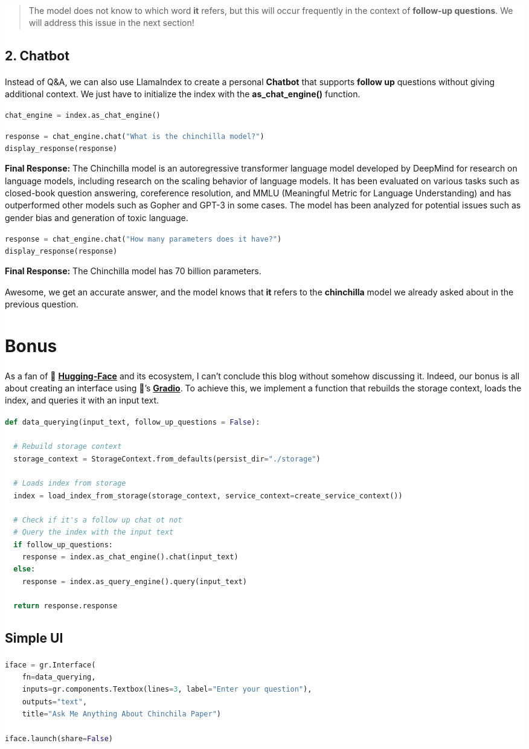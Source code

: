 > The model does not know to which word **it** refers, but this will occur frequently in the context of **follow-up questions**. We will address this issue in the next section!

2\. Chatbot
-----------

Instead of Q&A, we can also use LlamaIndex to create a personal **Chatbot** that supports **follow up** questions without giving additional context. We just have to initialize the index with the **as_chat_engine()** function.
```python
chat_engine = index.as_chat_engine()
```
```python
response = chat_engine.chat("What is the chinchilla model?")  
display_response(response)
```
**Final Response:** The Chinchilla model is an autoregressive transformer language model developed by DeepMind for research on language models, including research on the scaling behavior of language models. It has been evaluated on various tasks such as closed-book question answering, coreference resolution, and MMLU (Meaningful Metric for Language Understanding) and has outperformed other models such as Gopher and GPT-3 in some cases. The model has been analyzed for potential issues such as gender bias and generation of toxic language.
```python
response = chat_engine.chat("How many parameters does it have?")  
display_response(response)
```
**Final Response:** The Chinchilla model has 70 billion parameters.

Awesome, we get an accurate answer, and the model knows that **it** refers to the **chinchilla** model we already asked about in the previous question.

Bonus
=====

As a fan of 🤗 [**Hugging-Face**](https://huggingface.co/) and its ecosystem, I can’t conclude this blog without somehow discussing it. Indeed, our bonus is all about creating an interface using 🤗’s [**Gradio**](https://www.gradio.app/). To achieve this, we implement a function that rebuilds the storage context, loads the index, and queries it with an input text.

```python
def data_querying(input_text, follow_up_questions = False):  
  
  # Rebuild storage context  
  storage_context = StorageContext.from_defaults(persist_dir="./storage")  
  
  # Loads index from storage  
  index = load_index_from_storage(storage_context, service_context=create_service_context())  
    
  # Check if it's a follow up chat ot not  
  # Query the index with the input text  
  if follow_up_questions:  
    response = index.as_chat_engine().chat(input_text)  
  else:  
    response = index.as_query_engine().query(input_text)  
  
  return response.response
```
Simple UI
---------
```python
iface = gr.Interface(  
    fn=data_querying,  
    inputs=gr.components.Textbox(lines=3, label="Enter your question"),  
    outputs="text",  
    title="Ask Me Anything About Chinchila Paper")

iface.launch(share=False)
```